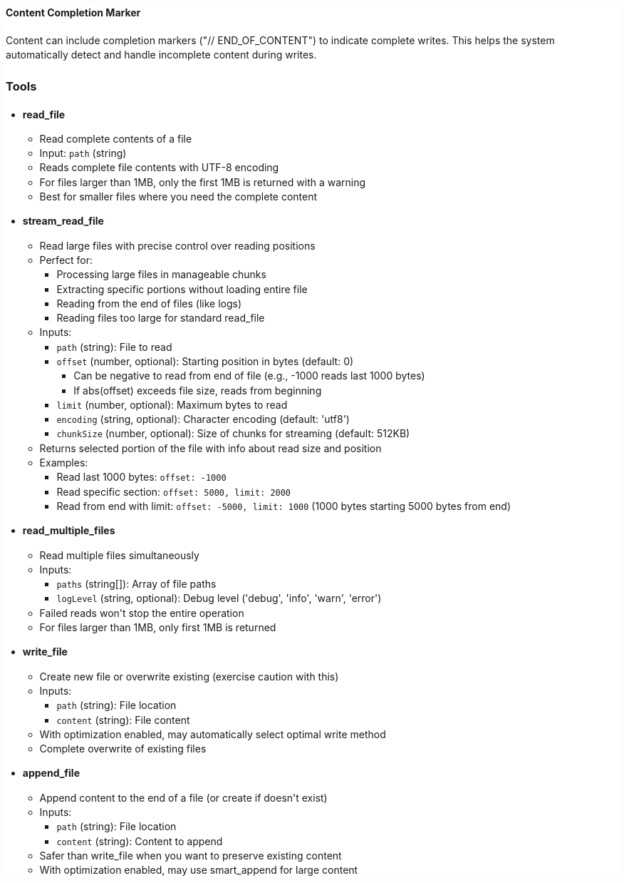 #### Content Completion Marker
Content can include completion markers ("// END_OF_CONTENT") to indicate complete writes.
This helps the system automatically detect and handle incomplete content during writes.

### Tools

- **read_file**
  - Read complete contents of a file
  - Input: `path` (string)
  - Reads complete file contents with UTF-8 encoding
  - For files larger than 1MB, only the first 1MB is returned with a warning
  - Best for smaller files where you need the complete content

- **stream_read_file**
  - Read large files with precise control over reading positions
  - Perfect for:
    - Processing large files in manageable chunks
    - Extracting specific portions without loading entire file
    - Reading from the end of files (like logs)
    - Reading files too large for standard read_file
  - Inputs:
    - `path` (string): File to read
    - `offset` (number, optional): Starting position in bytes (default: 0)
      - Can be negative to read from end of file (e.g., -1000 reads last 1000 bytes)
      - If abs(offset) exceeds file size, reads from beginning
    - `limit` (number, optional): Maximum bytes to read
    - `encoding` (string, optional): Character encoding (default: 'utf8')
    - `chunkSize` (number, optional): Size of chunks for streaming (default: 512KB)
  - Returns selected portion of the file with info about read size and position
  - Examples:
    - Read last 1000 bytes: `offset: -1000`
    - Read specific section: `offset: 5000, limit: 2000`
    - Read from end with limit: `offset: -5000, limit: 1000` (1000 bytes starting 5000 bytes from end)

- **read_multiple_files**
  - Read multiple files simultaneously
  - Inputs:
    - `paths` (string[]): Array of file paths
    - `logLevel` (string, optional): Debug level ('debug', 'info', 'warn', 'error')
  - Failed reads won't stop the entire operation
  - For files larger than 1MB, only first 1MB is returned

- **write_file**
  - Create new file or overwrite existing (exercise caution with this)
  - Inputs:
    - `path` (string): File location
    - `content` (string): File content
  - With optimization enabled, may automatically select optimal write method
  - Complete overwrite of existing files

- **append_file**
  - Append content to the end of a file (or create if doesn't exist)
  - Inputs:
    - `path` (string): File location
    - `content` (string): Content to append
  - Safer than write_file when you want to preserve existing content
  - With optimization enabled, may use smart_append for large content

